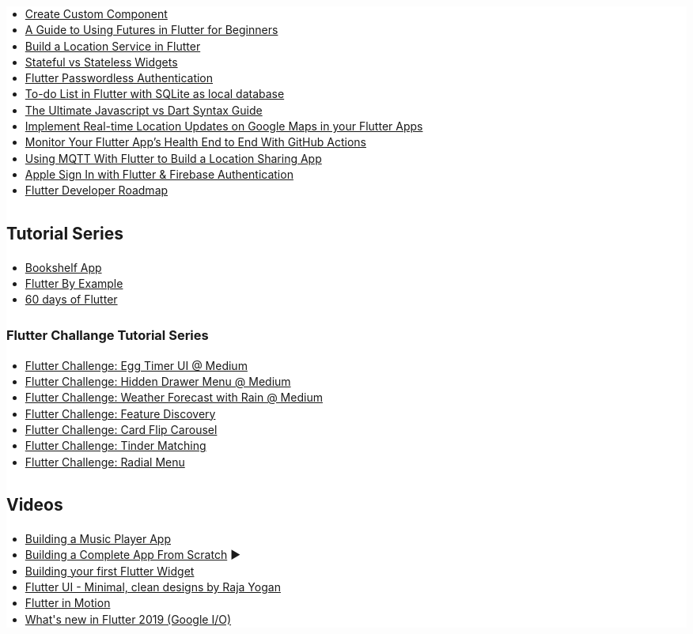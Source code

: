 * [Create Custom Component](https://santoshanand.me/2019/05/04/create-custom-component/)
* [A Guide to Using Futures in Flutter for Beginners](https://medium.com/flutter-community/a-guide-to-using-futures-in-flutter-for-beginners-ebeddfbfb967)
* [Build a Location Service in Flutter](https://medium.com/flutter-community/build-a-location-service-in-flutter-367a1b212f7a)
* [Stateful vs Stateless Widgets](https://medium.com/flutter-community/flutter-stateful-vs-stateless-db325309deae)
* [Flutter Passwordless Authentication](https://medium.com/@hajola/flutter-passwordless-authentication-a-guide-for-phone-email-login-6759252f4e)
* [To-do List in Flutter with SQLite as local database](https://medium.com/@abeythilakeudara3/to-do-list-in-flutter-with-sqlite-as-local-database-8b26ba2b060e)
* [The Ultimate Javascript vs Dart Syntax Guide](https://flutterigniter.com/ultimate-javascript-dart-syntax-guide/)
* [Implement Real-time Location Updates on Google Maps in your Flutter Apps](https://medium.com/flutter-community/implement-real-time-location-updates-on-google-maps-in-flutter-235c8a09173e)
* [Monitor Your Flutter App’s Health End to End With GitHub Actions](https://medium.com/better-programming/monitor-your-flutter-apps-health-end-to-end-with-github-actions-8a9fb1889c6a)
* [Using MQTT With Flutter to Build a Location Sharing App](https://medium.com/swlh/using-mqtt-with-flutter-to-build-a-location-sharing-app-24e7307b21d3)
* [Apple Sign In with Flutter & Firebase Authentication](https://codewithandrea.com/videos/2020-01-20-apple-sign-in-flutter-firebase/)
* [Flutter Developer Roadmap](https://roadmap.sh/flutter)


## Tutorial Series
* [Bookshelf App](https://proandroiddev.com/flutter-how-i-built-a-simple-app-in-under-an-hour-from-scratch-and-how-you-can-do-it-too-6d8e7fe6c91b)
* [Flutter By Example](https://flutterbyexample.com)
* [60 days of Flutter](https://medium.com/@adityadroid/60-days-of-flutter-building-a-messenger-from-scratch-ab2c89e1fd0f)

### Flutter Challange Tutorial Series
* [Flutter Challenge: Egg Timer UI @ Medium](https://medium.com/fluttery/flutter-challenge-egg-timer-ui-fffae11f4883)
* [Flutter Challenge: Hidden Drawer Menu @ Medium](https://medium.com/fluttery/flutter-challenge-hidden-drawer-menu-1aaca9a634fd)
* [Flutter Challenge: Weather Forecast with Rain @ Medium](https://medium.com/fluttery/flutter-challenge-weather-forecast-with-rain-438cdd1072f9)
* [Flutter Challenge: Feature Discovery](https://medium.com/fluttery/flutter-challenge-feature-discovery-25718b9b1728)
* [Flutter Challenge: Card Flip Carousel](https://medium.com/fluttery/flutter-challenge-card-flip-carousel-e4f6a11e643a)
* [Flutter Challenge: Tinder Matching](https://medium.com/fluttery/flutter-challenge-tinder-matching-a6a8ccecc03a)
* [Flutter Challenge: Radial Menu](https://medium.com/fluttery/flutter-challenge-radial-menu-52c8b0b6b1af)


## Videos

* [Building a Music Player App](https://medium.com/@esubaggins/flutter-music-player-app-part-1-using-multi-widgets-92c3c663f523)
* [Building a Complete App From Scratch](https://www.youtube.com/watch?v=jBBl1tYkUnE) &#9654;
* [Building your first Flutter Widget](https://www.youtube.com/watch?v=W1pNjxmNHNQ&feature=youtu.be)
* [Flutter UI - Minimal, clean designs by Raja Yogan](https://www.youtube.com/watch?v=OLmE2Pu-coU&feature=youtu.be)
* [Flutter in Motion](https://www.manning.com/livevideo/flutter-in-motion)
* [What's new in Flutter 2019 (Google I/O)](https://www.youtube.com/watch?v=5VbAwhBBHsg&feature=youtu.be&linkId=67167617)
